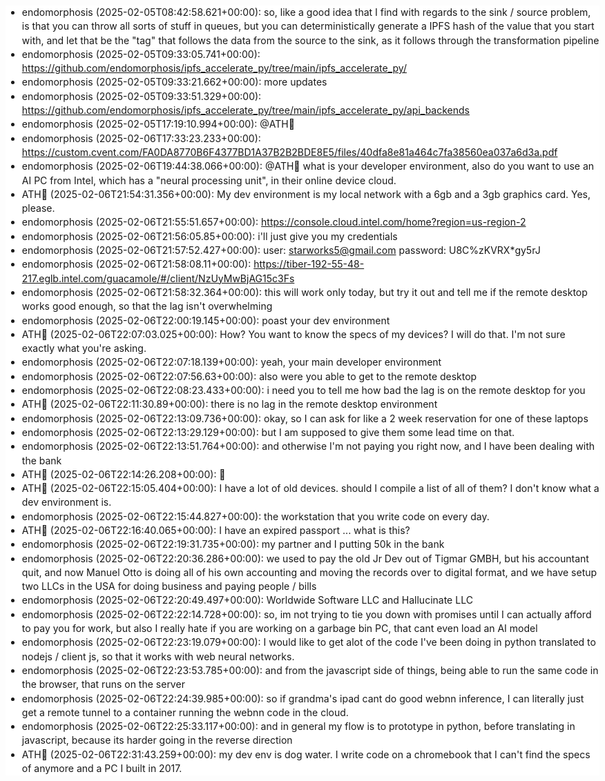 - endomorphosis (2025-02-05T08:42:58.621+00:00): so, like a good idea that I find with regards to the sink / source problem, is that you can throw all sorts of stuff in queues, but you can deterministically generate a IPFS hash of the value that you start with, and let that be the "tag" that follows the data from the source to the sink, as it follows through the transformation pipeline
- endomorphosis (2025-02-05T09:33:05.741+00:00): https://github.com/endomorphosis/ipfs_accelerate_py/tree/main/ipfs_accelerate_py/
- endomorphosis (2025-02-05T09:33:21.662+00:00): more updates
- endomorphosis (2025-02-05T09:33:51.329+00:00): https://github.com/endomorphosis/ipfs_accelerate_py/tree/main/ipfs_accelerate_py/api_backends
- endomorphosis (2025-02-05T17:19:10.994+00:00): @ATH🥭
- endomorphosis (2025-02-06T17:33:23.233+00:00): https://custom.cvent.com/FA0DA8770B6F4377BD1A37B2B2BDE8E5/files/40dfa8e81a464c7fa38560ea037a6d3a.pdf
- endomorphosis (2025-02-06T19:44:38.066+00:00): @ATH🥭 what is your developer environment, also do you want to use an AI PC from Intel, which has a "neural processing unit", in their online device cloud.
- ATH🥭 (2025-02-06T21:54:31.356+00:00): My dev environment is my local network with a 6gb and a 3gb graphics card. Yes, please.
- endomorphosis (2025-02-06T21:55:51.657+00:00): https://console.cloud.intel.com/home?region=us-region-2
- endomorphosis (2025-02-06T21:56:05.85+00:00): i'll just give you my credentials
- endomorphosis (2025-02-06T21:57:52.427+00:00): user: starworks5@gmail.com
password: U8C%zKVRX*gy5rJ
- endomorphosis (2025-02-06T21:58:08.11+00:00): https://tiber-192-55-48-217.eglb.intel.com/guacamole/#/client/NzUyMwBjAG15c3Fs
- endomorphosis (2025-02-06T21:58:32.364+00:00): this will work only today, but try it out and tell me if the remote desktop works good enough, so that the lag isn't overwhelming
- endomorphosis (2025-02-06T22:00:19.145+00:00): poast your dev environment
- ATH🥭 (2025-02-06T22:07:03.025+00:00): How? You want to know the specs of my devices? I will do that. I'm not sure exactly what you're asking.
- endomorphosis (2025-02-06T22:07:18.139+00:00): yeah, your main developer environment
- endomorphosis (2025-02-06T22:07:56.63+00:00): also were you able to get to the remote desktop
- endomorphosis (2025-02-06T22:08:23.433+00:00): i need you to tell me how bad the lag is on the remote desktop for you
- ATH🥭 (2025-02-06T22:11:30.89+00:00): there is no lag in the remote desktop environment
- endomorphosis (2025-02-06T22:13:09.736+00:00): okay, so I can ask for like a 2 week reservation for one of these laptops
- endomorphosis (2025-02-06T22:13:29.129+00:00): but I am supposed to give them some lead time on that.
- endomorphosis (2025-02-06T22:13:51.764+00:00): and otherwise I'm not paying you right now, and I have been dealing with the bank
- ATH🥭 (2025-02-06T22:14:26.208+00:00): 🫡
- ATH🥭 (2025-02-06T22:15:05.404+00:00): I have a lot of old devices.  should I compile a list of all of them?  I don't know what a dev environment is.
- endomorphosis (2025-02-06T22:15:44.827+00:00): the workstation that you write code on every day.
- ATH🥭 (2025-02-06T22:16:40.065+00:00): I have an expired passport ... what is this?
- endomorphosis (2025-02-06T22:19:31.735+00:00): my partner and I putting 50k in the bank
- endomorphosis (2025-02-06T22:20:36.286+00:00): we used to pay the old Jr Dev out of Tigmar GMBH, but his accountant quit, and now Manuel Otto is doing all of his own accounting and moving the records over to digital format, and we have setup two LLCs in the USA for doing business and paying people / bills
- endomorphosis (2025-02-06T22:20:49.497+00:00): Worldwide Software LLC and Hallucinate LLC
- endomorphosis (2025-02-06T22:22:14.728+00:00): so, im not trying to tie you down with promises until I can actually afford to pay you for work, but also I really hate if you are working on a garbage bin PC, that cant even load an AI model
- endomorphosis (2025-02-06T22:23:19.079+00:00): I would like to get alot of the code I've been doing in python translated to nodejs / client js, so that it works with web neural networks.
- endomorphosis (2025-02-06T22:23:53.785+00:00): and from the javascript side of things, being able to run the same code in the browser, that runs on the server
- endomorphosis (2025-02-06T22:24:39.985+00:00): so if grandma's ipad cant do good webnn inference, I can literally just get a remote tunnel to a container running the webnn code in the cloud.
- endomorphosis (2025-02-06T22:25:33.117+00:00): and in general my flow is to prototype in python, before translating in javascript, because its harder going in the reverse direction
- ATH🥭 (2025-02-06T22:31:43.259+00:00): my dev env is dog water.  I write code on a chromebook that  I can't find the specs of anymore and a PC I built in 2017.